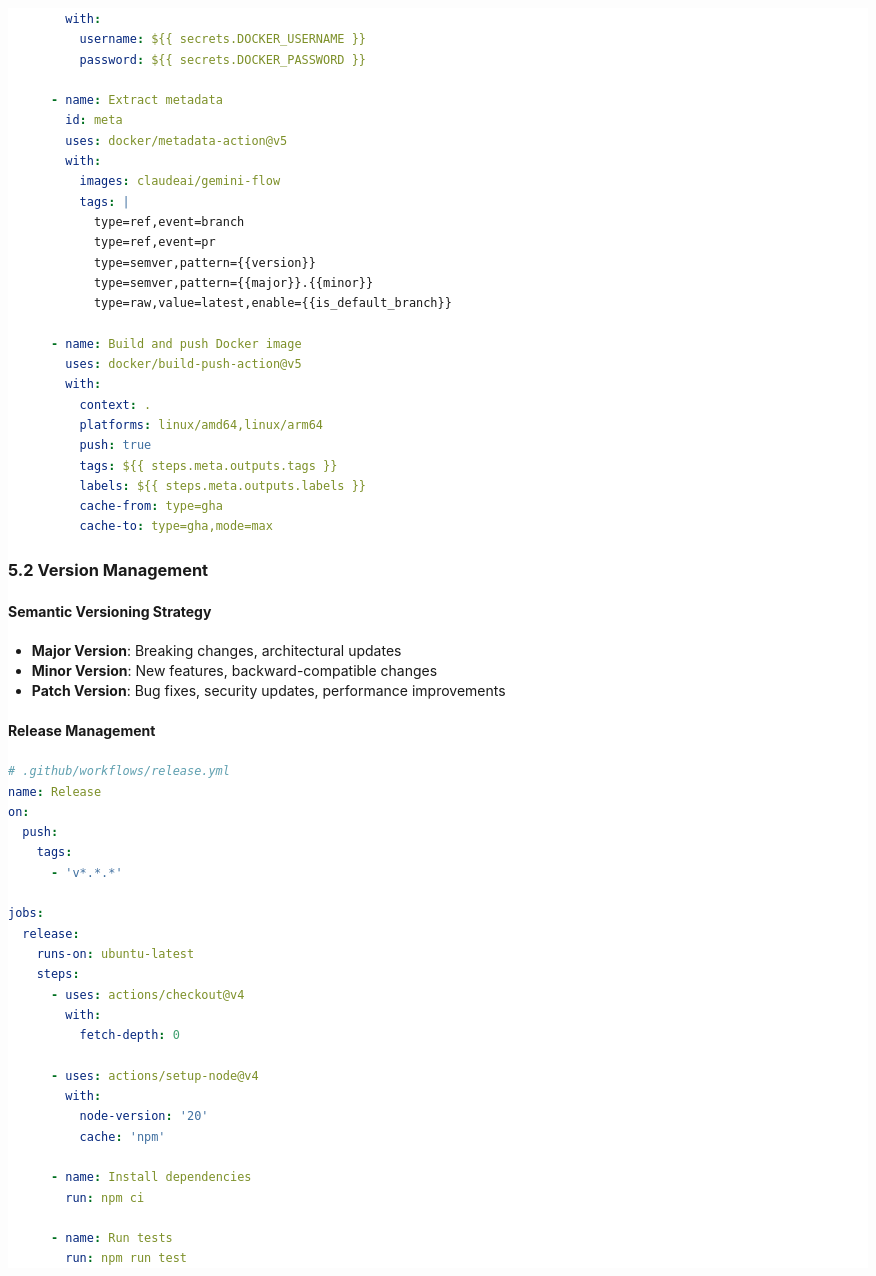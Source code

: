 ```yaml
        with:
          username: ${{ secrets.DOCKER_USERNAME }}
          password: ${{ secrets.DOCKER_PASSWORD }}

      - name: Extract metadata
        id: meta
        uses: docker/metadata-action@v5
        with:
          images: claudeai/gemini-flow
          tags: |
            type=ref,event=branch
            type=ref,event=pr
            type=semver,pattern={{version}}
            type=semver,pattern={{major}}.{{minor}}
            type=raw,value=latest,enable={{is_default_branch}}

      - name: Build and push Docker image
        uses: docker/build-push-action@v5
        with:
          context: .
          platforms: linux/amd64,linux/arm64
          push: true
          tags: ${{ steps.meta.outputs.tags }}
          labels: ${{ steps.meta.outputs.labels }}
          cache-from: type=gha
          cache-to: type=gha,mode=max
```

### 5.2 Version Management

#### Semantic Versioning Strategy
- **Major Version**: Breaking changes, architectural updates
- **Minor Version**: New features, backward-compatible changes
- **Patch Version**: Bug fixes, security updates, performance improvements

#### Release Management
```yaml
# .github/workflows/release.yml
name: Release
on:
  push:
    tags:
      - 'v*.*.*'

jobs:
  release:
    runs-on: ubuntu-latest
    steps:
      - uses: actions/checkout@v4
        with:
          fetch-depth: 0

      - uses: actions/setup-node@v4
        with:
          node-version: '20'
          cache: 'npm'

      - name: Install dependencies
        run: npm ci

      - name: Run tests
        run: npm run test

```